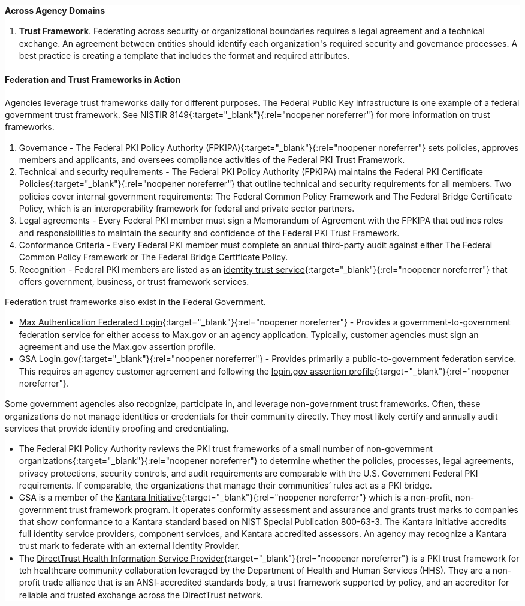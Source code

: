 **Across Agency Domains**

1. **Trust Framework**. Federating across security or organizational boundaries requires a legal agreement and a technical exchange. An agreement between entities should identify each organization's required security and governance processes. A best practice is creating a template that includes the format and required attributes.

#### Federation and Trust Frameworks in Action

Agencies leverage trust frameworks daily for different purposes. The Federal Public Key Infrastructure is one example of a federal government trust framework. See [NISTIR 8149](https://csrc.nist.gov/publications/detail/nistir/8149/final){:target="_blank"}{:rel="noopener noreferrer"} for more information on trust frameworks.
1. Governance - The [Federal PKI Policy Authority (FPKIPA)](https://www.idmanagement.gov/governance/ficam/#federal-public-key-infrastructure-policy-authority){:target="_blank"}{:rel="noopener noreferrer"} sets policies, approves members and applicants, and oversees compliance activities of the Federal PKI Trust Framework.
2. Technical and security requirements - The Federal PKI Policy Authority (FPKIPA) maintains the [Federal PKI Certificate Policies](https://www.idmanagement.gov/governance/fpkiaudit/){:target="_blank"}{:rel="noopener noreferrer"} that outline technical and security requirements for all members. Two policies cover internal government requirements: The Federal Common Policy Framework and The Federal Bridge Certificate Policy,
 which is an interoperability framework for federal and private sector partners.
3. Legal agreements - Every Federal PKI member must sign a Memorandum of Agreement with the FPKIPA that outlines roles and responsibilities to maintain the security and confidence of the Federal PKI Trust Framework.
4. Conformance Criteria - Every Federal PKI member must complete an annual third-party audit against either The Federal Common Policy Framework or The Federal Bridge Certificate Policy.
5. Recognition - Federal PKI members are listed as an [identity trust service](https://www.idmanagement.gov/buy/trust-services/){:target="_blank"}{:rel="noopener noreferrer"} that offers government, business, or trust framework services.

Federation trust frameworks also exist in the Federal Government.
- [Max Authentication Federated Login](https://login.max.gov/cas/login?service=https%3A%2F%2Fportal.max.gov%2Fhome%2Flogin%2Fcas){:target="_blank"}{:rel="noopener noreferrer"} - Provides a government-to-government federation service for either access to Max.gov or an agency application. Typically, customer agencies must sign an agreement and use the Max.gov assertion profile.
- [GSA Login.gov](https://partners.login.gov/product/){:target="_blank"}{:rel="noopener noreferrer"} - Provides primarily a public-to-government federation service. This requires an agency customer agreement and following the [login.gov assertion profile](https://developers.login.gov/){:target="_blank"}{:rel="noopener noreferrer"}.

Some government agencies also recognize, participate in, and leverage non-government trust frameworks. Often, these organizations do not manage identities or credentials for their community directly. They most likely certify and annually audit services that provide identity proofing and credentialing.
- The Federal PKI Policy Authority reviews the PKI trust frameworks of a small number of [non-government organizations](https://www.idmanagement.gov/buy/trust-services/#non-government-pki-trust-framework){:target="_blank"}{:rel="noopener noreferrer"} to determine whether the policies, processes, legal agreements, privacy protections, security controls, and audit requirements are comparable with the U.S. Government Federal PKI requirements. If comparable, the organizations that manage their communities’ rules act as a PKI bridge. 
- GSA is a member of the [Kantara Initiative](https://kantarainitiative.org/what-we-do/){:target="_blank"}{:rel="noopener noreferrer"} which is a non-profit, non-government trust framework program. It operates conformity assessment and assurance and grants trust marks to companies that show conformance to a Kantara standard based on NIST Special Publication 800-63-3. The Kantara Initiative accredits full identity service providers, component services, and Kantara accredited assessors. An agency may recognize a Kantara trust mark to federate with an external Identity Provider.
- The [DirectTrust Health Information Service Provider](https://directtrust.org/who-we-are){:target="_blank"}{:rel="noopener noreferrer"}  is a PKI trust framework for teh healthcare community collaboration leveraged by the Department of Health and Human Services (HHS). They are a non-profit trade alliance that is an ANSI-accredited standards body, a trust framework supported by policy, and an accreditor for reliable and trusted exchange across the DirectTrust network.